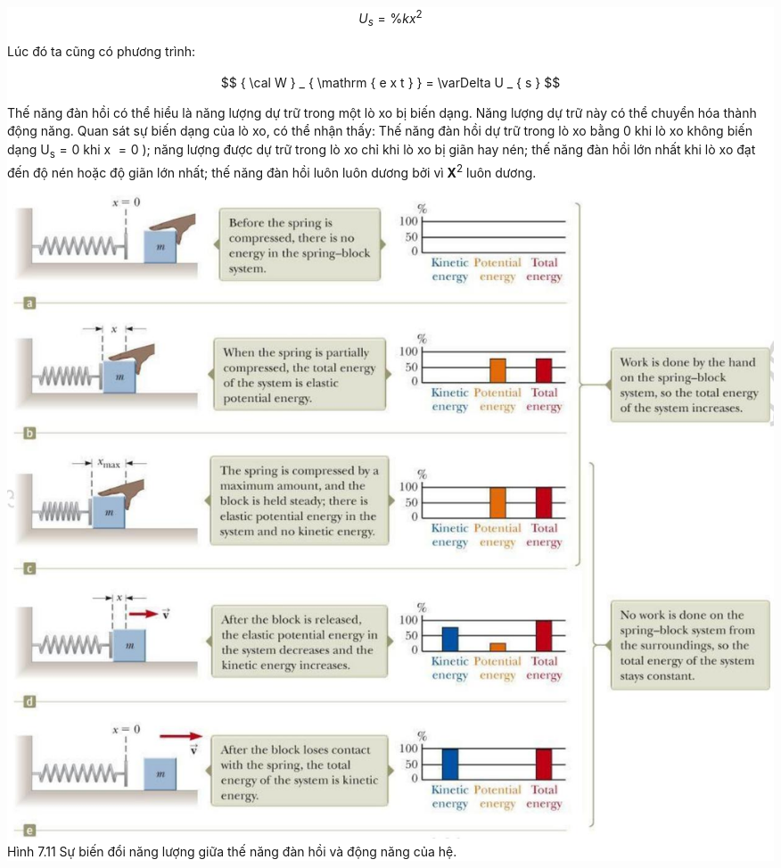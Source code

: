 

$$
U _ { s } = \% k x ^ { 2 }
$$

Lúc đó ta cũng có phương trình:

$$
{ \cal W } _ { \mathrm { e x t } } = \varDelta U _ { s }
$$

Thế năng đàn hồi có thể hiểu là năng lượng dự trữ trong một lò xo bị biến dạng. Năng lượng dự trữ này có thể chuyển hóa thành động năng. Quan sát sự biến dạng của lò xo, có thể nhận thấy: Thế năng đàn hồi dự trữ trong lò xo bằng 0 khi lò xo không biến dạng $\mathrm { { { U } _ { s } } = 0 }$ khi x $= 0$ ); năng lượng được dự trữ trong lò xo chỉ khi lò xo bị giãn hay nén; thế năng đàn hồi lớn nhất khi lò xo đạt đến độ nén hoặc độ giãn lớn nhất; thế năng đàn hồi luôn luôn dương bởi vì $\mathbf { X } ^ { 2 }$ luôn dương.

![](images/image8.jpg)  
Hình 7.11 Sự biến đổi năng lượng giữa thế năng đàn hồi và động năng của hệ.
